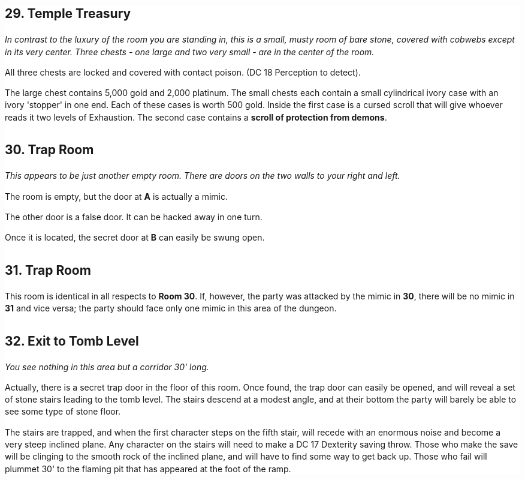 ## 29. Temple Treasury
*In contrast to the luxury of the room you are standing in, this is a small, musty room of bare stone, covered with cobwebs except in its very center. Three chests - one large and two very small - are in the center of the room.*

All three chests are locked and covered with contact poison. (DC 18 Perception to detect). 

The large chest contains 5,000 gold and 2,000 platinum. The small chests each contain a small cylindrical ivory case with an ivory 'stopper' in one end. Each of these cases is worth 500 gold. Inside the first case is a cursed scroll that will give whoever reads it two levels of Exhaustion. The second case contains a **scroll of protection from demons**. 

## 30. Trap Room
*This appears to be just another empty room. There are doors on the two walls to your right and left.*

The room is empty, but the door at **A** is actually a mimic. 

The other door is a false door. It can be hacked away in one turn. 

Once it is located, the secret door at **B** can easily be swung open.

## 31. Trap Room

This room is identical in all respects to **Room 30**. If, however, the party was attacked by the mimic in **30**, there will be no mimic in **31** and vice versa; the party should face only one mimic in this area of the dungeon. 

## 32. Exit to Tomb Level
*You see nothing in this area but a corridor 30' long.*

Actually, there is a secret trap door in the floor of this room. Once found, the trap door can easily be opened, and will reveal a set of stone stairs leading to the tomb level. The stairs descend at a modest angle, and at their bottom the party will barely be able to see some type of stone floor. 

The stairs are trapped, and when the first character steps on the fifth stair, will recede with an enormous noise and become a very steep inclined plane. Any character on the stairs will need to make a DC 17 Dexterity saving throw. Those who make the save will be clinging to the smooth rock of the inclined plane, and will have to find some way to get back up. Those who fail will plummet 30' to the flaming pit that has appeared at the foot of the ramp. 